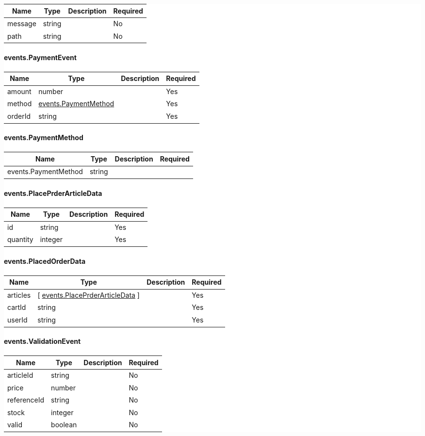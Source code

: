 | Name | Type | Description | Required |
| ---- | ---- | ----------- | -------- |
| message | string |  | No |
| path | string |  | No |

#### events.PaymentEvent

| Name | Type | Description | Required |
| ---- | ---- | ----------- | -------- |
| amount | number |  | Yes |
| method | [events.PaymentMethod](#eventspaymentmethod) |  | Yes |
| orderId | string |  | Yes |

#### events.PaymentMethod

| Name | Type | Description | Required |
| ---- | ---- | ----------- | -------- |
| events.PaymentMethod | string |  |  |

#### events.PlacePrderArticleData

| Name | Type | Description | Required |
| ---- | ---- | ----------- | -------- |
| id | string |  | Yes |
| quantity | integer |  | Yes |

#### events.PlacedOrderData

| Name | Type | Description | Required |
| ---- | ---- | ----------- | -------- |
| articles | [ [events.PlacePrderArticleData](#eventsplaceprderarticledata) ] |  | Yes |
| cartId | string |  | Yes |
| userId | string |  | Yes |

#### events.ValidationEvent

| Name | Type | Description | Required |
| ---- | ---- | ----------- | -------- |
| articleId | string |  | No |
| price | number |  | No |
| referenceId | string |  | No |
| stock | integer |  | No |
| valid | boolean |  | No |
